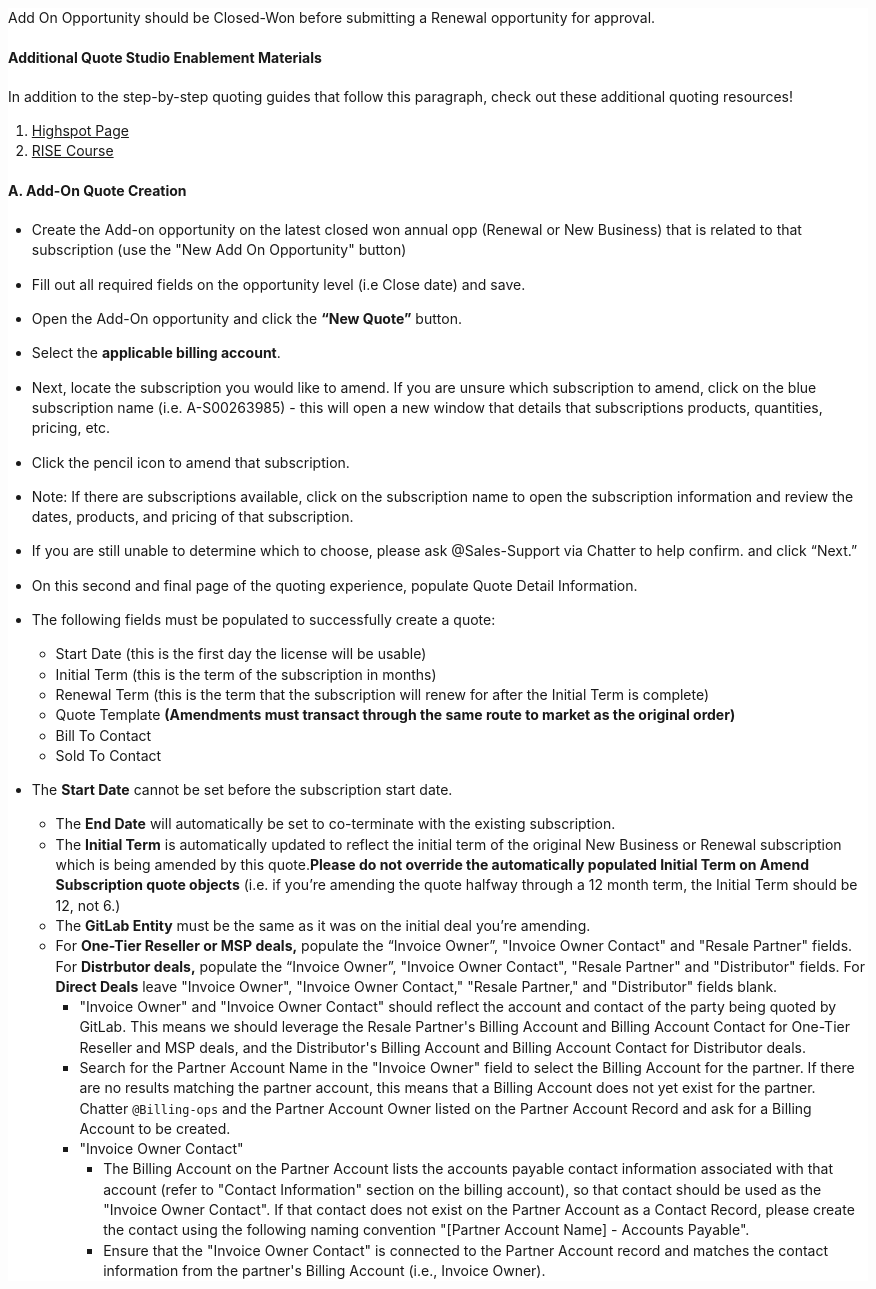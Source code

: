 Add On Opportunity should be Closed-Won before submitting a Renewal opportunity for approval.

#### Additional Quote Studio Enablement Materials

In addition to the step-by-step quoting guides that follow this paragraph, check out these additional quoting resources!

1. [Highspot Page](https://gitlab.highspot.com/items/63c04679ce74a0ae63ca5e49)
2. [RISE Course](https://rise.articulate.com/share/HzJgdaWzK1C_SwlMSCwQchgV9PbpRNvi#/)


#### **A.  Add-On Quote Creation**

- Create the Add-on opportunity on the latest closed won annual opp (Renewal or New Business) that is related to that subscription (use the "New Add On Opportunity" button)
- Fill out all required fields on the opportunity level (i.e Close date) and save.
- Open the Add-On opportunity and click the **“New Quote”** button.
- Select the **applicable billing account**.
- Next, locate the subscription you would like to amend. If you are unsure which subscription to amend, click on the blue subscription name (i.e. A-S00263985) - this will open a new window that details that subscriptions products, quantities, pricing, etc.
- Click the pencil icon to amend that subscription.
- Note: If there are subscriptions available, click on the subscription name to open the subscription information and review the dates, products, and pricing of that subscription.
- If you are still unable to determine which to choose, please ask @Sales-Support via Chatter to help confirm. and click “Next.”
- On this second and final page of the quoting experience, populate Quote Detail Information.

- The following fields must be populated to successfully create a quote:
    - Start Date (this is the first day the license will be usable)
    - Initial Term (this is the term of the subscription in months)
    - Renewal Term (this is the term that the subscription will renew for after the Initial Term is complete)
    - Quote Template **(Amendments must transact through the same route to market as the original order)**
    - Bill To Contact
    - Sold To Contact

- The **Start Date** cannot be set before the subscription start date.
    - The **End Date** will automatically be set to co-terminate with the existing subscription.
    - The **Initial Term** is automatically updated to reflect the initial term of the original New Business or Renewal subscription which is being amended by this quote.**Please do not override the automatically populated Initial Term on Amend Subscription quote objects**  (i.e. if you’re amending the quote halfway through a 12 month term, the Initial Term should be 12, not 6.)
    - The **GitLab Entity** must be the same as it was on the initial deal you’re amending.
    - For **One-Tier Reseller or MSP deals,** populate the “Invoice Owner”, "Invoice Owner Contact" and "Resale Partner" fields. For **Distrbutor deals,** populate the “Invoice Owner”, "Invoice Owner Contact", "Resale Partner" and "Distributor" fields. For **Direct Deals** leave "Invoice Owner", "Invoice Owner Contact," "Resale Partner," and "Distributor" fields blank.
        - "Invoice Owner" and "Invoice Owner Contact" should reflect the account and contact of the party being quoted by GitLab. This means we should leverage the Resale Partner's Billing Account and Billing Account Contact for One-Tier Reseller and MSP deals, and the Distributor's Billing Account and Billing Account Contact for Distributor deals.
        - Search for the Partner Account Name in the "Invoice Owner" field to select the Billing Account for the partner. If there are no results matching the partner account, this means that a Billing Account does not yet exist for the partner. Chatter `@Billing-ops` and the Partner Account Owner listed on the Partner Account Record and ask for a Billing Account to be created.
        - "Invoice Owner Contact"
            - The Billing Account on the Partner Account lists the accounts payable contact information associated with that account (refer to "Contact Information" section on the billing account), so that contact should be used as the "Invoice Owner Contact". If that contact does not exist on the Partner Account as a Contact Record, please create the contact using the following naming convention "[Partner Account Name] - Accounts Payable".
            - Ensure that the "Invoice Owner Contact" is connected to the Partner Account record and matches the contact information from the partner's Billing Account (i.e., Invoice Owner).